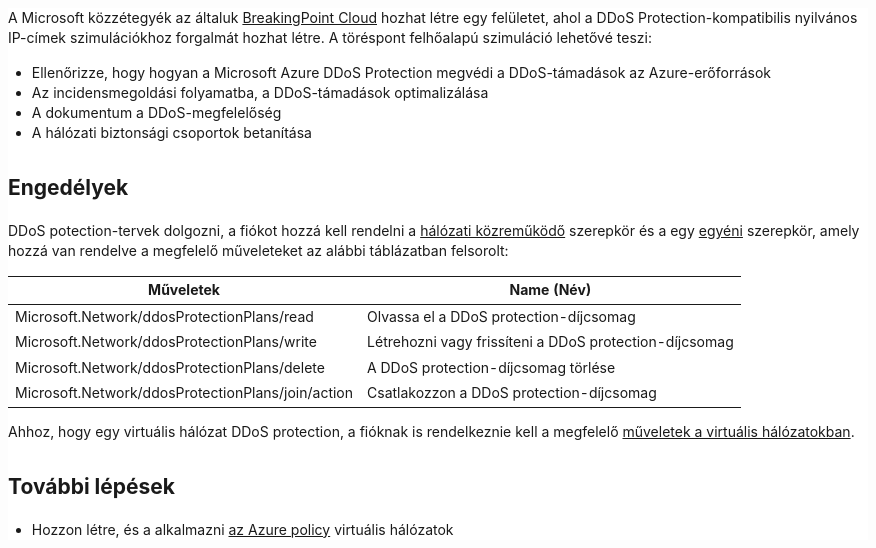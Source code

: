 A Microsoft közzétegyék az általuk [BreakingPoint Cloud](https://www.ixiacom.com/products/breakingpoint-cloud) hozhat létre egy felületet, ahol a DDoS Protection-kompatibilis nyilvános IP-címek szimulációkhoz forgalmát hozhat létre. A töréspont felhőalapú szimuláció lehetővé teszi:

- Ellenőrizze, hogy hogyan a Microsoft Azure DDoS Protection megvédi a DDoS-támadások az Azure-erőforrások
- Az incidensmegoldási folyamatba, a DDoS-támadások optimalizálása
- A dokumentum a DDoS-megfelelőség
- A hálózati biztonsági csoportok betanítása

## <a name="permissions"></a>Engedélyek

DDoS potection-tervek dolgozni, a fiókot hozzá kell rendelni a [hálózati közreműködő](../role-based-access-control/built-in-roles.md?toc=%2fazure%2fvirtual-network%2ftoc.json#network-contributor) szerepkör és a egy [egyéni](../role-based-access-control/custom-roles.md?toc=%2fazure%2fvirtual-network%2ftoc.json) szerepkör, amely hozzá van rendelve a megfelelő műveleteket az alábbi táblázatban felsorolt:

| Műveletek                                            | Name (Név)                                     |
| ---------                                         | -------------                            |
| Microsoft.Network/ddosProtectionPlans/read        | Olvassa el a DDoS protection-díjcsomag              |
| Microsoft.Network/ddosProtectionPlans/write       | Létrehozni vagy frissíteni a DDoS protection-díjcsomag  |
| Microsoft.Network/ddosProtectionPlans/delete      | A DDoS protection-díjcsomag törlése            |
| Microsoft.Network/ddosProtectionPlans/join/action | Csatlakozzon a DDoS protection-díjcsomag              |

Ahhoz, hogy egy virtuális hálózat DDoS protection, a fióknak is rendelkeznie kell a megfelelő [műveletek a virtuális hálózatokban](manage-virtual-network.md#permissions).

## <a name="next-steps"></a>További lépések

- Hozzon létre, és a alkalmazni [az Azure policy](policy-samples.md) virtuális hálózatok